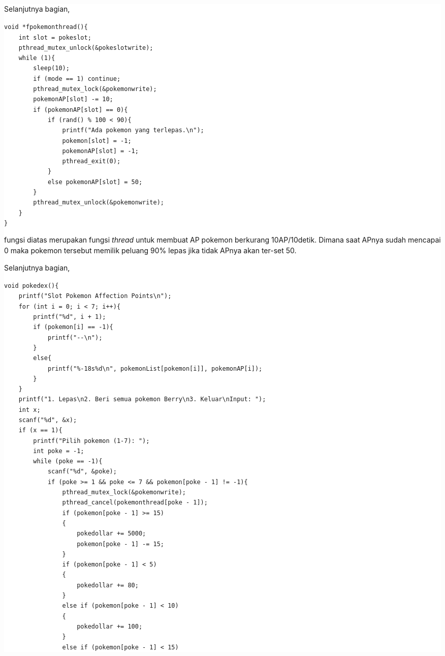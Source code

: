 Selanjutnya bagian,
````
void *fpokemonthread(){
    int slot = pokeslot;
    pthread_mutex_unlock(&pokeslotwrite);
    while (1){
        sleep(10);
        if (mode == 1) continue;
        pthread_mutex_lock(&pokemonwrite);
        pokemonAP[slot] -= 10;
        if (pokemonAP[slot] == 0){
            if (rand() % 100 < 90){
                printf("Ada pokemon yang terlepas.\n");
                pokemon[slot] = -1;
                pokemonAP[slot] = -1;
                pthread_exit(0);
            }
            else pokemonAP[slot] = 50;
        }
        pthread_mutex_unlock(&pokemonwrite);
    }
}
````
fungsi diatas merupakan fungsi _thread_ untuk membuat AP pokemon berkurang 10AP/10detik. 
Dimana saat APnya sudah mencapai 0 maka pokemon tersebut memilik peluang 90% lepas jika tidak
APnya akan ter-set 50.

Selanjutnya bagian,
````
void pokedex(){
    printf("Slot Pokemon Affection Points\n");
    for (int i = 0; i < 7; i++){
        printf("%d", i + 1);
        if (pokemon[i] == -1){
            printf("--\n");
        }
        else{
            printf("%-18s%d\n", pokemonList[pokemon[i]], pokemonAP[i]);
        }
    }
    printf("1. Lepas\n2. Beri semua pokemon Berry\n3. Keluar\nInput: ");
    int x;
    scanf("%d", &x);
    if (x == 1){
        printf("Pilih pokemon (1-7): ");
        int poke = -1;
        while (poke == -1){
            scanf("%d", &poke);
            if (poke >= 1 && poke <= 7 && pokemon[poke - 1] != -1){
                pthread_mutex_lock(&pokemonwrite);
                pthread_cancel(pokemonthread[poke - 1]);
                if (pokemon[poke - 1] >= 15)
                {
                    pokedollar += 5000;
                    pokemon[poke - 1] -= 15;
                }
                if (pokemon[poke - 1] < 5)
                {
                    pokedollar += 80;
                }
                else if (pokemon[poke - 1] < 10)
                {
                    pokedollar += 100;
                }
                else if (pokemon[poke - 1] < 15)
````